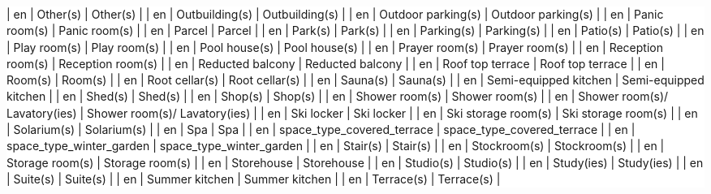 | en | Other(s) | Other(s) |
| en | Outbuilding(s) | Outbuilding(s) |
| en | Outdoor parking(s) | Outdoor parking(s) |
| en | Panic room(s) | Panic room(s) |
| en | Parcel | Parcel |
| en | Park(s) | Park(s) |
| en | Parking(s) | Parking(s) |
| en | Patio(s) | Patio(s) |
| en | Play room(s) | Play room(s) |
| en | Pool house(s) | Pool house(s) |
| en | Prayer room(s) | Prayer room(s) |
| en | Reception room(s) | Reception room(s) |
| en | Reducted balcony | Reducted balcony |
| en | Roof top terrace | Roof top terrace |
| en | Room(s) | Room(s) |
| en | Root cellar(s) | Root cellar(s) |
| en | Sauna(s) | Sauna(s) |
| en | Semi-equipped kitchen | Semi-equipped kitchen |
| en | Shed(s) | Shed(s) |
| en | Shop(s) | Shop(s) |
| en | Shower room(s) | Shower room(s) |
| en | Shower room(s)/ Lavatory(ies) | Shower room(s)/ Lavatory(ies) |
| en | Ski locker | Ski locker |
| en | Ski storage room(s) | Ski storage room(s) |
| en | Solarium(s) | Solarium(s) |
| en | Spa | Spa |
| en | space_type_covered_terrace | space_type_covered_terrace |
| en | space_type_winter_garden | space_type_winter_garden |
| en | Stair(s) | Stair(s) |
| en | Stockroom(s) | Stockroom(s) |
| en | Storage room(s) | Storage room(s) |
| en | Storehouse | Storehouse |
| en | Studio(s) | Studio(s) |
| en | Study(ies) | Study(ies) |
| en | Suite(s) | Suite(s) |
| en | Summer kitchen | Summer kitchen |
| en | Terrace(s) | Terrace(s) |